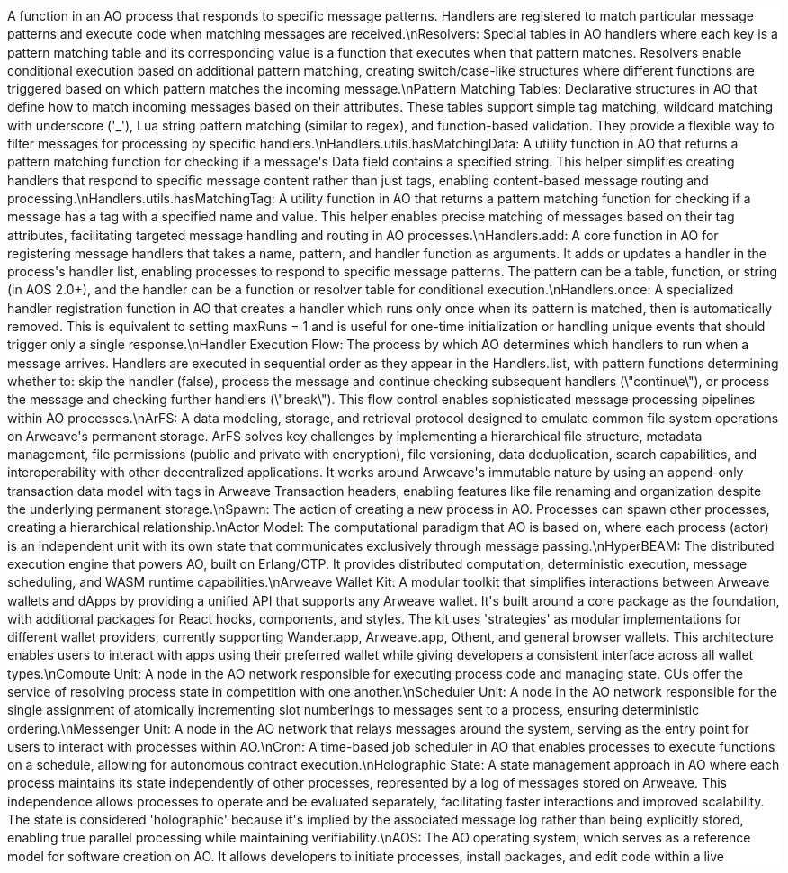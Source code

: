 A function in an AO process that responds to specific message patterns. Handlers are registered to match particular message patterns and execute code when matching messages are received.\\nResolvers: Special tables in AO handlers where each key is a pattern matching table and its corresponding value is a function that executes when that pattern matches. Resolvers enable conditional execution based on additional pattern matching, creating switch/case-like structures where different functions are triggered based on which pattern matches the incoming message.\\nPattern Matching Tables: Declarative structures in AO that define how to match incoming messages based on their attributes. These tables support simple tag matching, wildcard matching with underscore ('_'), Lua string pattern matching (similar to regex), and function-based validation. They provide a flexible way to filter messages for processing by specific handlers.\\nHandlers.utils.hasMatchingData: A utility function in AO that returns a pattern matching function for checking if a message's Data field contains a specified string. This helper simplifies creating handlers that respond to specific message content rather than just tags, enabling content-based message routing and processing.\\nHandlers.utils.hasMatchingTag: A utility function in AO that returns a pattern matching function for checking if a message has a tag with a specified name and value. This helper enables precise matching of messages based on their tag attributes, facilitating targeted message handling and routing in AO processes.\\nHandlers.add: A core function in AO for registering message handlers that takes a name, pattern, and handler function as arguments. It adds or updates a handler in the process's handler list, enabling processes to respond to specific message patterns. The pattern can be a table, function, or string (in AOS 2.0+), and the handler can be a function or resolver table for conditional execution.\\nHandlers.once: A specialized handler registration function in AO that creates a handler which runs only once when its pattern is matched, then is automatically removed. This is equivalent to setting maxRuns = 1 and is useful for one-time initialization or handling unique events that should trigger only a single response.\\nHandler Execution Flow: The process by which AO determines which handlers to run when a message arrives. Handlers are executed in sequential order as they appear in the Handlers.list, with pattern functions determining whether to: skip the handler (false), process the message and continue checking subsequent handlers (\\\"continue\\\"), or process the message and checking further handlers (\\\"break\\\"). This flow control enables sophisticated message processing pipelines within AO processes.\\nArFS: A data modeling, storage, and retrieval protocol designed to emulate common file system operations on Arweave's permanent storage. ArFS solves key challenges by implementing a hierarchical file structure, metadata management, file permissions (public and private with encryption), file versioning, data deduplication, search capabilities, and interoperability with other decentralized applications. It works around Arweave's immutable nature by using an append-only transaction data model with tags in Arweave Transaction headers, enabling features like file renaming and organization despite the underlying permanent storage.\\nSpawn: The action of creating a new process in AO. Processes can spawn other processes, creating a hierarchical relationship.\\nActor Model: The computational paradigm that AO is based on, where each process (actor) is an independent unit with its own state that communicates exclusively through message passing.\\nHyperBEAM: The distributed execution engine that powers AO, built on Erlang/OTP. It provides distributed computation, deterministic execution, message scheduling, and WASM runtime capabilities.\\nArweave Wallet Kit: A modular toolkit that simplifies interactions between Arweave wallets and dApps by providing a unified API that supports any Arweave wallet. It's built around a core package as the foundation, with additional packages for React hooks, components, and styles. The kit uses 'strategies' as modular implementations for different wallet providers, currently supporting Wander.app, Arweave.app, Othent, and general browser wallets. This architecture enables users to interact with apps using their preferred wallet while giving developers a consistent interface across all wallet types.\\nCompute Unit: A node in the AO network responsible for executing process code and managing state. CUs offer the service of resolving process state in competition with one another.\\nScheduler Unit: A node in the AO network responsible for the single assignment of atomically incrementing slot numberings to messages sent to a process, ensuring deterministic ordering.\\nMessenger Unit: A node in the AO network that relays messages around the system, serving as the entry point for users to interact with processes within AO.\\nCron: A time-based job scheduler in AO that enables processes to execute functions on a schedule, allowing for autonomous contract execution.\\nHolographic State: A state management approach in AO where each process maintains its state independently of other processes, represented by a log of messages stored on Arweave. This independence allows processes to operate and be evaluated separately, facilitating faster interactions and improved scalability. The state is considered 'holographic' because it's implied by the associated message log rather than being explicitly stored, enabling true parallel processing while maintaining verifiability.\\nAOS: The AO operating system, which serves as a reference model for software creation on AO. It allows developers to initiate processes, install packages, and edit code within a live